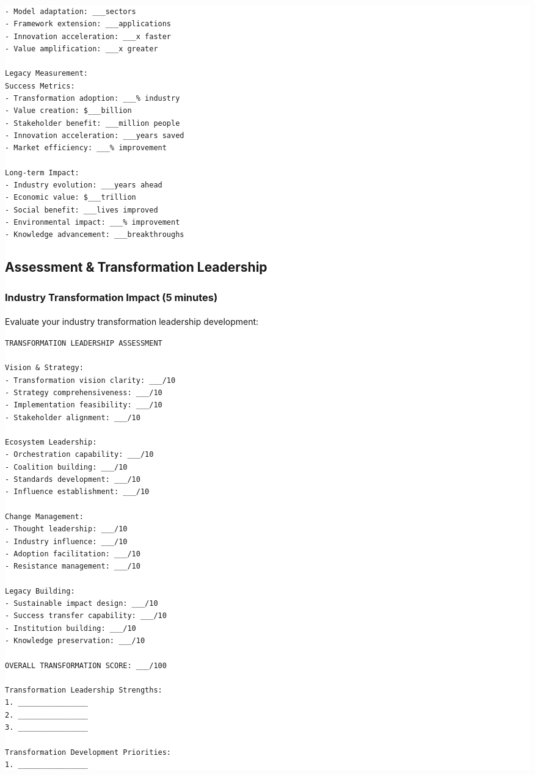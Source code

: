 ```
- Model adaptation: ___sectors
- Framework extension: ___applications
- Innovation acceleration: ___x faster
- Value amplification: ___x greater

Legacy Measurement:
Success Metrics:
- Transformation adoption: ___% industry
- Value creation: $___billion
- Stakeholder benefit: ___million people
- Innovation acceleration: ___years saved
- Market efficiency: ___% improvement

Long-term Impact:
- Industry evolution: ___years ahead
- Economic value: $___trillion
- Social benefit: ___lives improved
- Environmental impact: ___% improvement
- Knowledge advancement: ___breakthroughs
```

## Assessment & Transformation Leadership

### Industry Transformation Impact (5 minutes)

Evaluate your industry transformation leadership development:

```
TRANSFORMATION LEADERSHIP ASSESSMENT

Vision & Strategy:
- Transformation vision clarity: ___/10
- Strategy comprehensiveness: ___/10
- Implementation feasibility: ___/10
- Stakeholder alignment: ___/10

Ecosystem Leadership:
- Orchestration capability: ___/10
- Coalition building: ___/10
- Standards development: ___/10
- Influence establishment: ___/10

Change Management:
- Thought leadership: ___/10
- Industry influence: ___/10
- Adoption facilitation: ___/10
- Resistance management: ___/10

Legacy Building:
- Sustainable impact design: ___/10
- Success transfer capability: ___/10
- Institution building: ___/10
- Knowledge preservation: ___/10

OVERALL TRANSFORMATION SCORE: ___/100

Transformation Leadership Strengths:
1. ________________
2. ________________
3. ________________

Transformation Development Priorities:
1. ________________
```